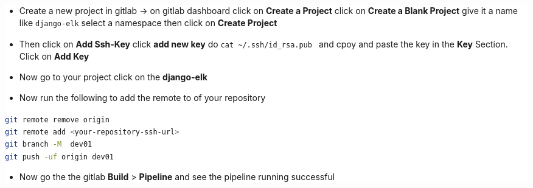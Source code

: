 

- Create a new project in gitlab -> on gitlab dashboard click on **Create a Project** click on **Create a Blank Project** give it a name like `django-elk` select a namespace then click on **Create Project**

- Then click on **Add Ssh-Key** click **add new key** do `cat ~/.ssh/id_rsa.pub ` and cpoy and paste the key in the **Key** Section. Click on **Add Key**
- Now go to your project click on the **django-elk**

- Now run the following to add the remote to of your repository
```bash
git remote remove origin
git remote add <your-repository-ssh-url>
git branch -M  dev01
git push -uf origin dev01
```
- Now go the the gitlab **Build** > **Pipeline** and see the pipeline running successful
